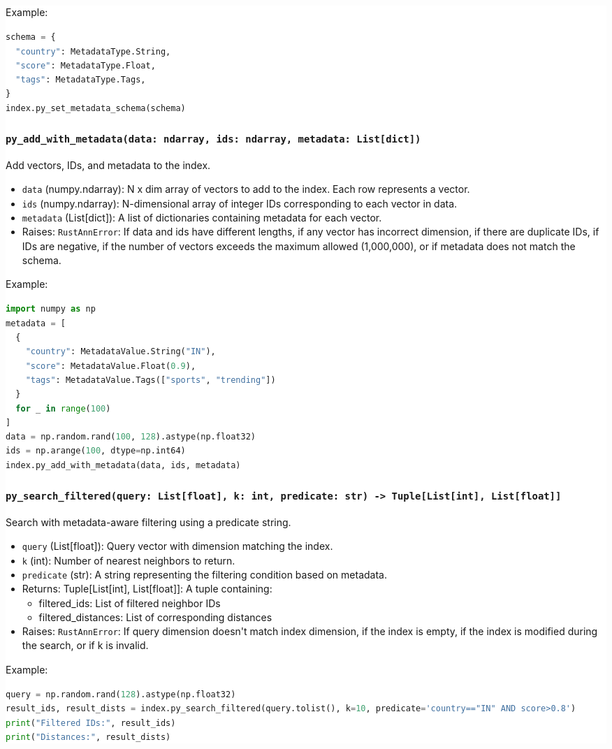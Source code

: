 Example:
```python
schema = {
  "country": MetadataType.String,
  "score": MetadataType.Float,
  "tags": MetadataType.Tags,
}
index.py_set_metadata_schema(schema)
```

### `py_add_with_metadata(data: ndarray, ids: ndarray, metadata: List[dict])`
Add vectors, IDs, and metadata to the index.

- `data` (numpy.ndarray): N x dim array of vectors to add to the index. Each row represents a vector.
- `ids` (numpy.ndarray): N-dimensional array of integer IDs corresponding to each vector in data.
- `metadata` (List[dict]): A list of dictionaries containing metadata for each vector.
- Raises: `RustAnnError`: If data and ids have different lengths, if any vector has incorrect dimension, if there are duplicate IDs, if IDs are negative, if the number of vectors exceeds the maximum allowed (1,000,000), or if metadata does not match the schema.

Example:
```python
import numpy as np
metadata = [
  {
    "country": MetadataValue.String("IN"),
    "score": MetadataValue.Float(0.9),
    "tags": MetadataValue.Tags(["sports", "trending"])
  }
  for _ in range(100)
]
data = np.random.rand(100, 128).astype(np.float32)
ids = np.arange(100, dtype=np.int64)
index.py_add_with_metadata(data, ids, metadata)
```

### `py_search_filtered(query: List[float], k: int, predicate: str) -> Tuple[List[int], List[float]]`
Search with metadata-aware filtering using a predicate string.

- `query` (List[float]): Query vector with dimension matching the index.
- `k` (int): Number of nearest neighbors to return.
- `predicate` (str): A string representing the filtering condition based on metadata.
- Returns: Tuple[List[int], List[float]]: A tuple containing:
  - filtered_ids: List of filtered neighbor IDs
  - filtered_distances: List of corresponding distances
- Raises: `RustAnnError`: If query dimension doesn't match index dimension, if the index is empty, if the index is modified during the search, or if k is invalid.

Example:
```python
query = np.random.rand(128).astype(np.float32)
result_ids, result_dists = index.py_search_filtered(query.tolist(), k=10, predicate='country=="IN" AND score>0.8')
print("Filtered IDs:", result_ids)
print("Distances:", result_dists)
```
